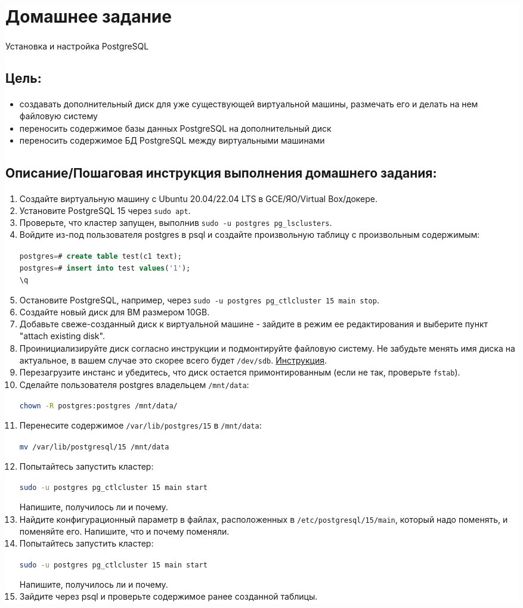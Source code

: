 # Домашнее задание
Установка и настройка PostgreSQL
## Цель:

- создавать дополнительный диск для уже существующей виртуальной машины, размечать его и делать на нем файловую систему
- переносить содержимое базы данных PostgreSQL на дополнительный диск
- переносить содержимое БД PostgreSQL между виртуальными машинами

## Описание/Пошаговая инструкция выполнения домашнего задания:

1. Создайте виртуальную машину с Ubuntu 20.04/22.04 LTS в GCE/ЯО/Virtual Box/докере.
2. Установите PostgreSQL 15 через `sudo apt`.
3. Проверьте, что кластер запущен, выполнив `sudo -u postgres pg_lsclusters`.
4. Войдите из-под пользователя postgres в psql и создайте произвольную таблицу с произвольным содержимым:
    ```sql
    postgres=# create table test(c1 text);
    postgres=# insert into test values('1');
    \q
    ```
5. Остановите PostgreSQL, например, через `sudo -u postgres pg_ctlcluster 15 main stop`.
6. Создайте новый диск для ВМ размером 10GB.
7. Добавьте свеже-созданный диск к виртуальной машине - зайдите в режим ее редактирования и выберите пункт "attach existing disk".
8. Проинициализируйте диск согласно инструкции и подмонтируйте файловую систему. Не забудьте менять имя диска на актуальное, в вашем случае это скорее всего будет `/dev/sdb`. [Инструкция](https://www.digitalocean.com/community/tutorials/how-to-partition-and-format-storage-devices-in-linux).
9. Перезагрузите инстанс и убедитесь, что диск остается примонтированным (если не так, проверьте `fstab`).
10. Сделайте пользователя postgres владельцем `/mnt/data`:
    ```bash
    chown -R postgres:postgres /mnt/data/
    ```
11. Перенесите содержимое `/var/lib/postgres/15` в `/mnt/data`:
    ```bash
    mv /var/lib/postgresql/15 /mnt/data
    ```
12. Попытайтесь запустить кластер:
    ```bash
    sudo -u postgres pg_ctlcluster 15 main start
    ```
    Напишите, получилось ли и почему.
13. Найдите конфигурационный параметр в файлах, расположенных в `/etc/postgresql/15/main`, который надо поменять, и поменяйте его.
    Напишите, что и почему поменяли.
14. Попытайтесь запустить кластер:
    ```bash
    sudo -u postgres pg_ctlcluster 15 main start
    ```
    Напишите, получилось ли и почему.
15. Зайдите через psql и проверьте содержимое ранее созданной таблицы.
